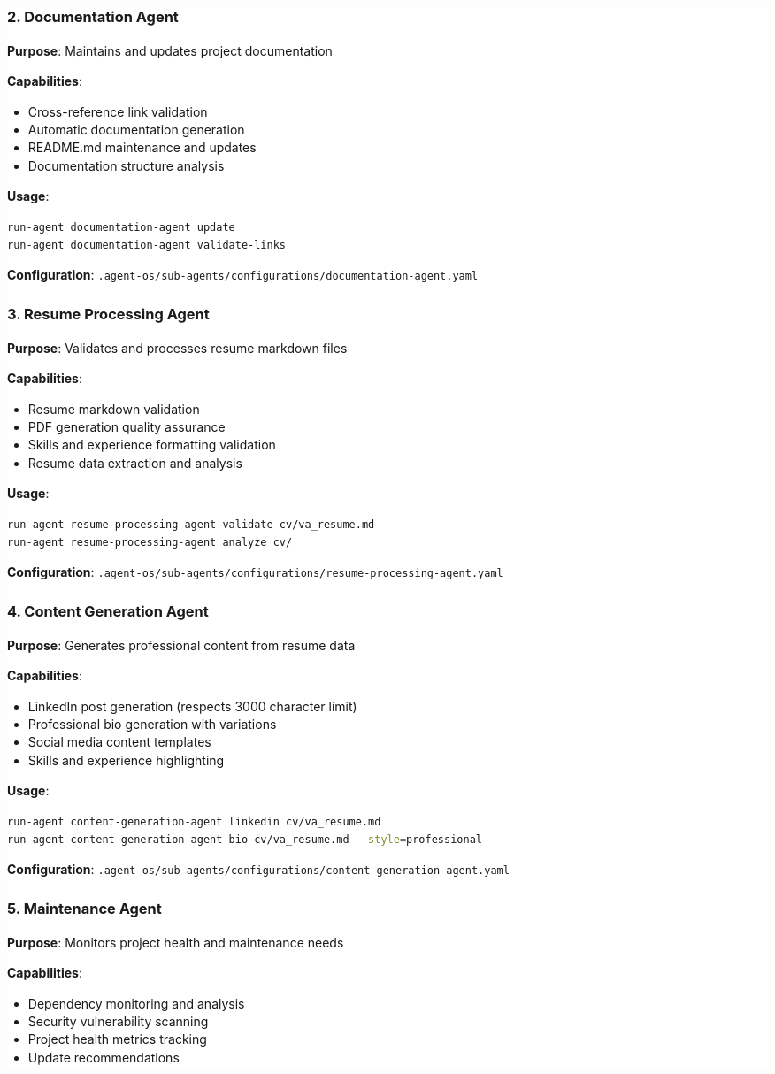 ### 2. Documentation Agent
**Purpose**: Maintains and updates project documentation

**Capabilities**:
- Cross-reference link validation
- Automatic documentation generation
- README.md maintenance and updates
- Documentation structure analysis

**Usage**:
```bash
run-agent documentation-agent update
run-agent documentation-agent validate-links
```

**Configuration**: `.agent-os/sub-agents/configurations/documentation-agent.yaml`

### 3. Resume Processing Agent
**Purpose**: Validates and processes resume markdown files

**Capabilities**:
- Resume markdown validation
- PDF generation quality assurance
- Skills and experience formatting validation
- Resume data extraction and analysis

**Usage**:
```bash
run-agent resume-processing-agent validate cv/va_resume.md
run-agent resume-processing-agent analyze cv/
```

**Configuration**: `.agent-os/sub-agents/configurations/resume-processing-agent.yaml`

### 4. Content Generation Agent
**Purpose**: Generates professional content from resume data

**Capabilities**:
- LinkedIn post generation (respects 3000 character limit)
- Professional bio generation with variations
- Social media content templates
- Skills and experience highlighting

**Usage**:
```bash
run-agent content-generation-agent linkedin cv/va_resume.md
run-agent content-generation-agent bio cv/va_resume.md --style=professional
```

**Configuration**: `.agent-os/sub-agents/configurations/content-generation-agent.yaml`

### 5. Maintenance Agent
**Purpose**: Monitors project health and maintenance needs

**Capabilities**:
- Dependency monitoring and analysis
- Security vulnerability scanning
- Project health metrics tracking
- Update recommendations
